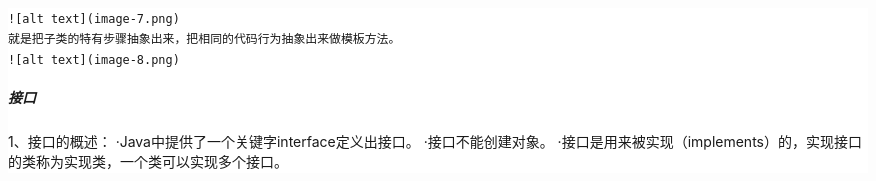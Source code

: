    ![alt text](image-7.png)
    就是把子类的特有步骤抽象出来，把相同的代码行为抽象出来做模板方法。
    ![alt text](image-8.png)
##### 接口
1、接口的概述：
    ·Java中提供了一个关键字interface定义出接口。
    ·接口不能创建对象。
    ·接口是用来被实现（implements）的，实现接口的类称为实现类，一个类可以实现多个接口。
